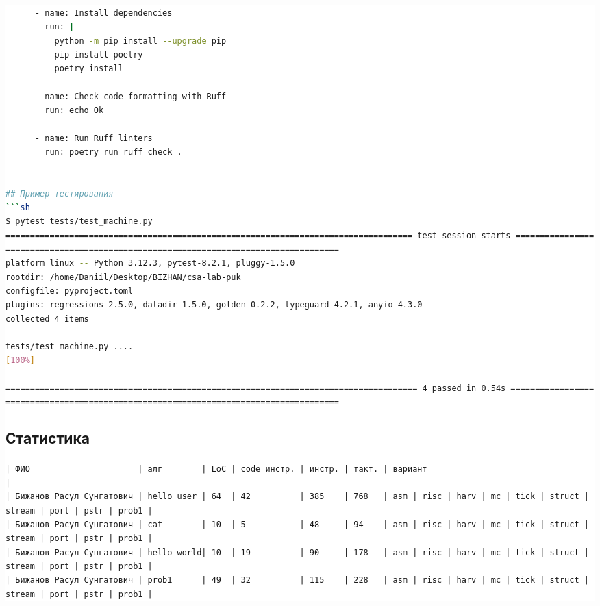 ```sh
      - name: Install dependencies
        run: |
          python -m pip install --upgrade pip
          pip install poetry
          poetry install

      - name: Check code formatting with Ruff
        run: echo Ok

      - name: Run Ruff linters
        run: poetry run ruff check .


## Пример тестирования
```sh
$ pytest tests/test_machine.py 
=================================================================================== test session starts ====================================================================================
platform linux -- Python 3.12.3, pytest-8.2.1, pluggy-1.5.0
rootdir: /home/Daniil/Desktop/BIZHAN/csa-lab-puk
configfile: pyproject.toml
plugins: regressions-2.5.0, datadir-1.5.0, golden-0.2.2, typeguard-4.2.1, anyio-4.3.0
collected 4 items                                                                                                                                                                          

tests/test_machine.py ....                                                                                                                                                           [100%]

==================================================================================== 4 passed in 0.54s =====================================================================================

```

## Статистика 
```text
| ФИО                      | алг        | LoC | code инстр. | инстр. | такт. | вариант                                                               |
| Бижанов Расул Сунгатович | hello user | 64  | 42          | 385    | 768   | asm | risc | harv | mc | tick | struct | stream | port | pstr | prob1 |
| Бижанов Расул Сунгатович | cat        | 10  | 5           | 48     | 94    | asm | risc | harv | mc | tick | struct | stream | port | pstr | prob1 |
| Бижанов Расул Сунгатович | hello world| 10  | 19          | 90     | 178   | asm | risc | harv | mc | tick | struct | stream | port | pstr | prob1 |
| Бижанов Расул Сунгатович | prob1      | 49  | 32          | 115    | 228   | asm | risc | harv | mc | tick | struct | stream | port | pstr | prob1 |
```
